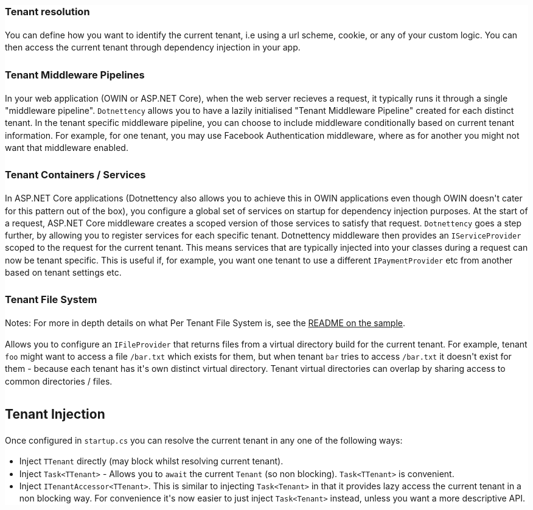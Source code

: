 ### Tenant resolution

You can define how you want to identify the current tenant, i.e using a url scheme, cookie, or any of your custom logic.
You can then access the current tenant through dependency injection in your app.

### Tenant Middleware Pipelines
In your web application (OWIN or ASP.NET Core), when the web server recieves a request, it typically runs it through a single "middleware pipeline".
`Dotnettency` allows you to have a lazily initialised "Tenant Middleware Pipeline" created for each distinct tenant. In the tenant specific middleware pipeline, you can choose to include middleware conditionally based on current tenant information.
For example, for one tenant, you may use Facebook Authentication middleware, where as for another you might not want that middleware enabled.

### Tenant Containers / Services
In ASP.NET Core applications (Dotnettency also allows you to achieve this in OWIN applications even though OWIN doesn't cater for this pattern out of the box), you configure a global set of services on startup for dependency injection purposes.
At the start of a request, ASP.NET Core middleware creates a scoped version of those services to satisfy that request.
`Dotnettency` goes a step further, by allowing you to register services for each specific tenant. Dotnettency middleware then 
provides an `IServiceProvider` scoped to the request for the current tenant. This means services that are typically injected into your classes during a request can now be tenant specific.
This is useful if, for example, you want one tenant to use a different `IPaymentProvider` etc from another based on tenant settings etc.

### Tenant File System
Notes: For more in depth details on what Per Tenant File System is, see the [README on the sample](https://github.com/dazinator/Dotnettency/tree/master/src/Dotnettency.Sample).

Allows you to configure an `IFileProvider` that returns files from a virtual directory build for the current tenant.
For example, tenant `foo` might want to access a file `/bar.txt` which exists for them, but when tenant `bar` tries to access `/bar.txt` it doesn't exist for them - because each tenant has it's own distinct virtual directory.
Tenant virtual directories can overlap by sharing access to common directories / files.

## Tenant Injection

Once configured in `startup.cs` you can resolve the current tenant in any one of the following ways:

- Inject `TTenant` directly (may block whilst resolving current tenant).
- Inject `Task<TTenant>` - Allows you to `await` the current `Tenant` (so non blocking). `Task<TTenant>` is convenient.
- Inject `ITenantAccessor<TTenant>`. This is similar to injecting `Task<Tenant>` in that it provides lazy access the current tenant in a non blocking way. For convenience it's now easier to just inject `Task<Tenant>` instead, unless you want a more descriptive API.
